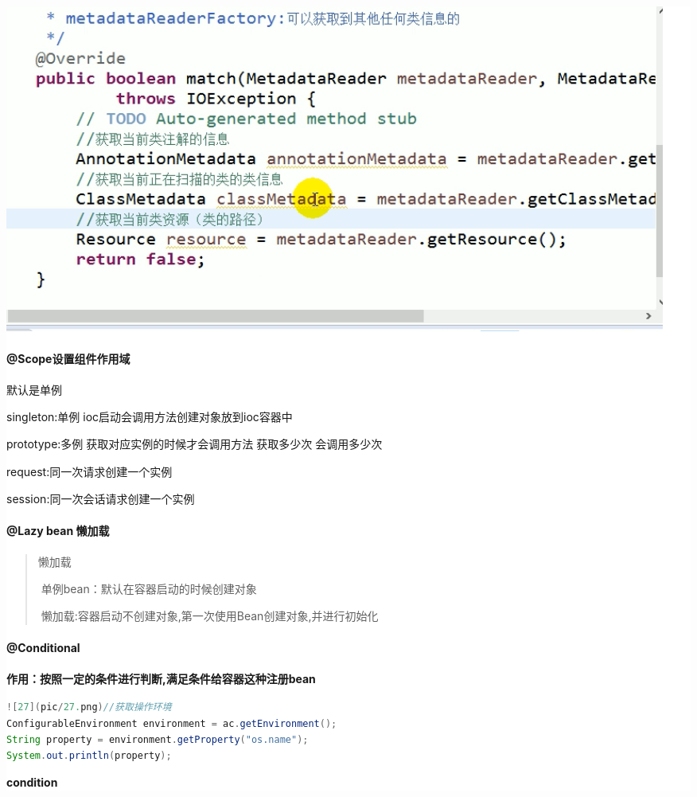    ![](pic/26.png)

#### @Scope设置组件作用域

默认是单例

singleton:单例  ioc启动会调用方法创建对象放到ioc容器中

prototype:多例  获取对应实例的时候才会调用方法  获取多少次 会调用多少次

request:同一次请求创建一个实例

session:同一次会话请求创建一个实例

#### @Lazy  bean 懒加载

> 懒加载
>
> ​			单例bean：默认在容器启动的时候创建对象
>
> ​			懒加载:容器启动不创建对象,第一次使用Bean创建对象,并进行初始化

#### @Conditional

**作用：按照一定的条件进行判断,满足条件给容器这种注册bean**

```java
![27](pic/27.png)//获取操作环境
ConfigurableEnvironment environment = ac.getEnvironment();
String property = environment.getProperty("os.name");
System.out.println(property);
```

**condition**
